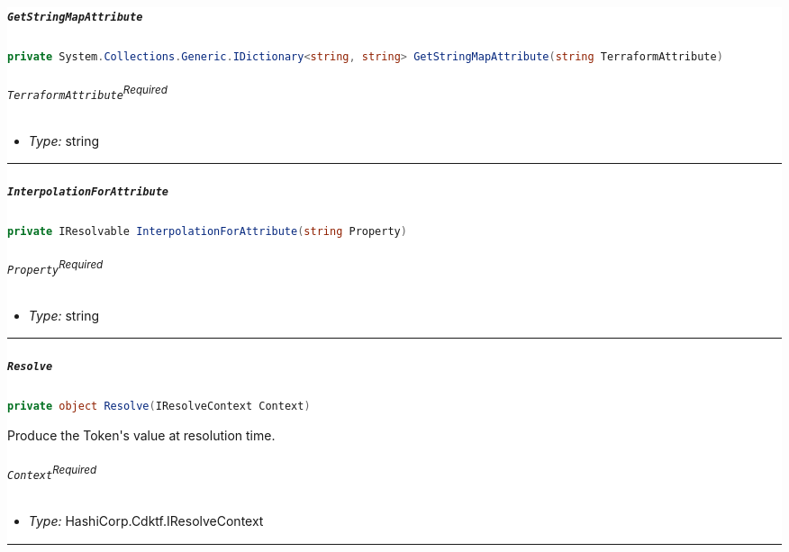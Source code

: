 ##### `GetStringMapAttribute` <a name="GetStringMapAttribute" id="@cdktf/provider-azurerm.backupPolicyVmWorkload.BackupPolicyVmWorkloadProtectionPolicyBackupOutputReference.getStringMapAttribute"></a>

```csharp
private System.Collections.Generic.IDictionary<string, string> GetStringMapAttribute(string TerraformAttribute)
```

###### `TerraformAttribute`<sup>Required</sup> <a name="TerraformAttribute" id="@cdktf/provider-azurerm.backupPolicyVmWorkload.BackupPolicyVmWorkloadProtectionPolicyBackupOutputReference.getStringMapAttribute.parameter.terraformAttribute"></a>

- *Type:* string

---

##### `InterpolationForAttribute` <a name="InterpolationForAttribute" id="@cdktf/provider-azurerm.backupPolicyVmWorkload.BackupPolicyVmWorkloadProtectionPolicyBackupOutputReference.interpolationForAttribute"></a>

```csharp
private IResolvable InterpolationForAttribute(string Property)
```

###### `Property`<sup>Required</sup> <a name="Property" id="@cdktf/provider-azurerm.backupPolicyVmWorkload.BackupPolicyVmWorkloadProtectionPolicyBackupOutputReference.interpolationForAttribute.parameter.property"></a>

- *Type:* string

---

##### `Resolve` <a name="Resolve" id="@cdktf/provider-azurerm.backupPolicyVmWorkload.BackupPolicyVmWorkloadProtectionPolicyBackupOutputReference.resolve"></a>

```csharp
private object Resolve(IResolveContext Context)
```

Produce the Token's value at resolution time.

###### `Context`<sup>Required</sup> <a name="Context" id="@cdktf/provider-azurerm.backupPolicyVmWorkload.BackupPolicyVmWorkloadProtectionPolicyBackupOutputReference.resolve.parameter._context"></a>

- *Type:* HashiCorp.Cdktf.IResolveContext

---
